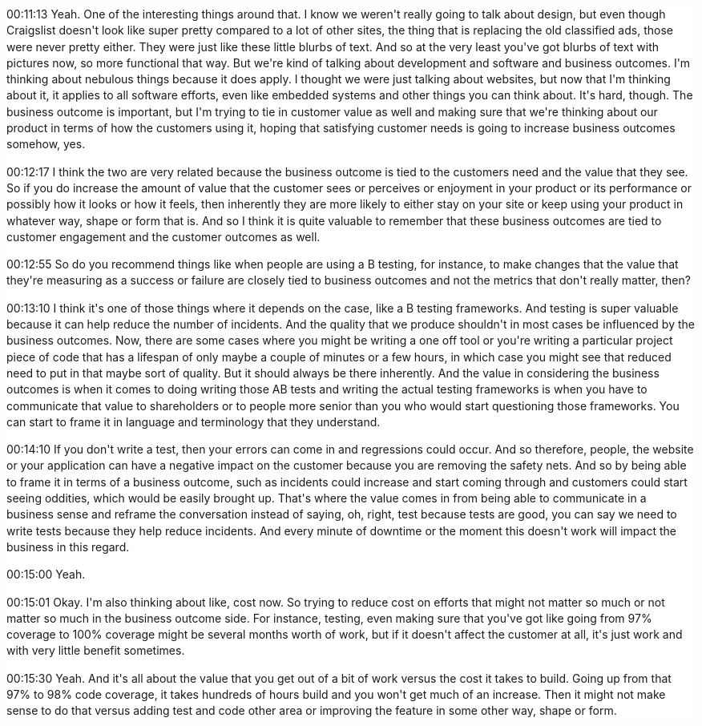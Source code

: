 00:11:13 Yeah. One of the interesting things around that. I know we weren't really going to talk about design, but even though Craigslist doesn't look like super pretty compared to a lot of other sites, the thing that is replacing the old classified ads, those were never pretty either. They were just like these little blurbs of text. And so at the very least you've got blurbs of text with pictures now, so more functional that way. But we're kind of talking about development and software and business outcomes. I'm thinking about nebulous things because it does apply. I thought we were just talking about websites, but now that I'm thinking about it, it applies to all software efforts, even like embedded systems and other things you can think about. It's hard, though. The business outcome is important, but I'm trying to tie in customer value as well and making sure that we're thinking about our product in terms of how the customers using it, hoping that satisfying customer needs is going to increase business outcomes somehow, yes.

00:12:17 I think the two are very related because the business outcome is tied to the customers need and the value that they see. So if you do increase the amount of value that the customer sees or perceives or enjoyment in your product or its performance or possibly how it looks or how it feels, then inherently they are more likely to either stay on your site or keep using your product in whatever way, shape or form that is. And so I think it is quite valuable to remember that these business outcomes are tied to customer engagement and the customer outcomes as well.

00:12:55 So do you recommend things like when people are using a B testing, for instance, to make changes that the value that they're measuring as a success or failure are closely tied to business outcomes and not the metrics that don't really matter, then?

00:13:10 I think it's one of those things where it depends on the case, like a B testing frameworks. And testing is super valuable because it can help reduce the number of incidents. And the quality that we produce shouldn't in most cases be influenced by the business outcomes. Now, there are some cases where you might be writing a one off tool or you're writing a particular project piece of code that has a lifespan of only maybe a couple of minutes or a few hours, in which case you might see that reduced need to put in that maybe sort of quality. But it should always be there inherently. And the value in considering the business outcomes is when it comes to doing writing those AB tests and writing the actual testing frameworks is when you have to communicate that value to shareholders or to people more senior than you who would start questioning those frameworks. You can start to frame it in language and terminology that they understand.

00:14:10 If you don't write a test, then your errors can come in and regressions could occur. And so therefore, people, the website or your application can have a negative impact on the customer because you are removing the safety nets. And so by being able to frame it in terms of a business outcome, such as incidents could increase and start coming through and customers could start seeing oddities, which would be easily brought up. That's where the value comes in from being able to communicate in a business sense and reframe the conversation instead of saying, oh, right, test because tests are good, you can say we need to write tests because they help reduce incidents. And every minute of downtime or the moment this doesn't work will impact the business in this regard.

00:15:00 Yeah.

00:15:01 Okay. I'm also thinking about like, cost now. So trying to reduce cost on efforts that might not matter so much or not matter so much in the business outcome side. For instance, testing, even making sure that you've got like going from 97% coverage to 100% coverage might be several months worth of work, but if it doesn't affect the customer at all, it's just work and with very little benefit sometimes.

00:15:30 Yeah. And it's all about the value that you get out of a bit of work versus the cost it takes to build. Going up from that 97% to 98% code coverage, it takes hundreds of hours build and you won't get much of an increase. Then it might not make sense to do that versus adding test and code other area or improving the feature in some other way, shape or form.
